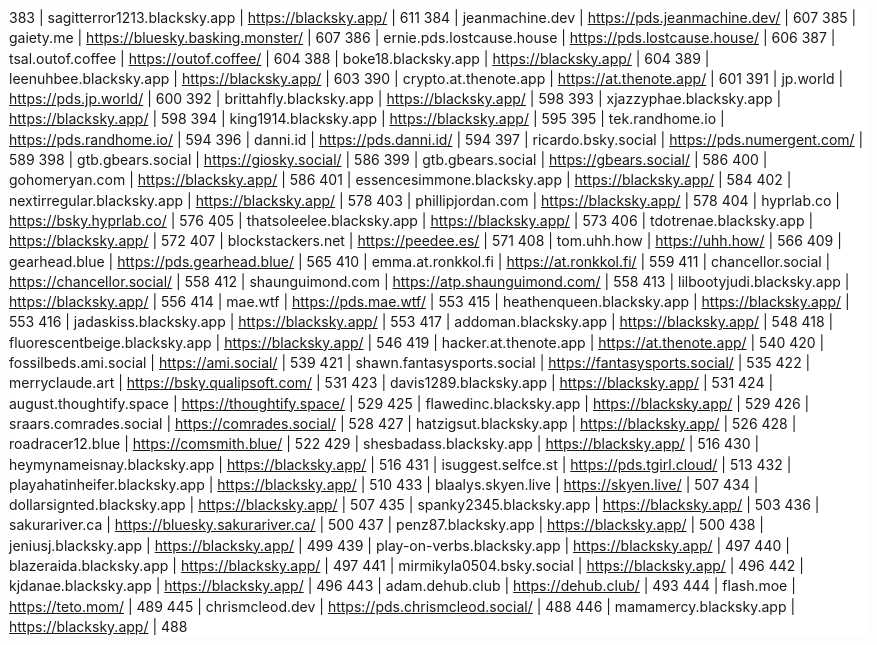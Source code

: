 383 | sagitterror1213.blacksky.app | https://blacksky.app/ | 611
384 | jeanmachine.dev | https://pds.jeanmachine.dev/ | 607
385 | gaiety.me | https://bluesky.basking.monster/ | 607
386 | ernie.pds.lostcause.house | https://pds.lostcause.house/ | 606
387 | tsal.outof.coffee | https://outof.coffee/ | 604
388 | boke18.blacksky.app | https://blacksky.app/ | 604
389 | leenuhbee.blacksky.app | https://blacksky.app/ | 603
390 | crypto.at.thenote.app | https://at.thenote.app/ | 601
391 | jp.world | https://pds.jp.world/ | 600
392 | brittahfly.blacksky.app | https://blacksky.app/ | 598
393 | xjazzyphae.blacksky.app | https://blacksky.app/ | 598
394 | king1914.blacksky.app | https://blacksky.app/ | 595
395 | tek.randhome.io | https://pds.randhome.io/ | 594
396 | danni.id | https://pds.danni.id/ | 594
397 | ricardo.bsky.social | https://pds.numergent.com/ | 589
398 | gtb.gbears.social | https://giosky.social/ | 586
399 | gtb.gbears.social | https://gbears.social/ | 586
400 | gohomeryan.com | https://blacksky.app/ | 586
401 | essencesimmone.blacksky.app | https://blacksky.app/ | 584
402 | nextirregular.blacksky.app | https://blacksky.app/ | 578
403 | phillipjordan.com | https://blacksky.app/ | 578
404 | hyprlab.co | https://bsky.hyprlab.co/ | 576
405 | thatsoleelee.blacksky.app | https://blacksky.app/ | 573
406 | tdotrenae.blacksky.app | https://blacksky.app/ | 572
407 | blockstackers.net | https://peedee.es/ | 571
408 | tom.uhh.how | https://uhh.how/ | 566
409 | gearhead.blue | https://pds.gearhead.blue/ | 565
410 | emma.at.ronkkol.fi | https://at.ronkkol.fi/ | 559
411 | chancellor.social | https://chancellor.social/ | 558
412 | shaunguimond.com | https://atp.shaunguimond.com/ | 558
413 | lilbootyjudi.blacksky.app | https://blacksky.app/ | 556
414 | mae.wtf | https://pds.mae.wtf/ | 553
415 | heathenqueen.blacksky.app | https://blacksky.app/ | 553
416 | jadaskiss.blacksky.app | https://blacksky.app/ | 553
417 | addoman.blacksky.app | https://blacksky.app/ | 548
418 | fluorescentbeige.blacksky.app | https://blacksky.app/ | 546
419 | hacker.at.thenote.app | https://at.thenote.app/ | 540
420 | fossilbeds.ami.social | https://ami.social/ | 539
421 | shawn.fantasysports.social | https://fantasysports.social/ | 535
422 | merryclaude.art | https://bsky.qualipsoft.com/ | 531
423 | davis1289.blacksky.app | https://blacksky.app/ | 531
424 | august.thoughtify.space | https://thoughtify.space/ | 529
425 | flawedinc.blacksky.app | https://blacksky.app/ | 529
426 | sraars.comrades.social | https://comrades.social/ | 528
427 | hatzigsut.blacksky.app | https://blacksky.app/ | 526
428 | roadracer12.blue | https://comsmith.blue/ | 522
429 | shesbadass.blacksky.app | https://blacksky.app/ | 516
430 | heymynameisnay.blacksky.app | https://blacksky.app/ | 516
431 | isuggest.selfce.st | https://pds.tgirl.cloud/ | 513
432 | playahatinheifer.blacksky.app | https://blacksky.app/ | 510
433 | blaalys.skyen.live | https://skyen.live/ | 507
434 | dollarsignted.blacksky.app | https://blacksky.app/ | 507
435 | spanky2345.blacksky.app | https://blacksky.app/ | 503
436 | sakurariver.ca | https://bluesky.sakurariver.ca/ | 500
437 | penz87.blacksky.app | https://blacksky.app/ | 500
438 | jeniusj.blacksky.app | https://blacksky.app/ | 499
439 | play-on-verbs.blacksky.app | https://blacksky.app/ | 497
440 | blazeraida.blacksky.app | https://blacksky.app/ | 497
441 | mirmikyla0504.bsky.social | https://blacksky.app/ | 496
442 | kjdanae.blacksky.app | https://blacksky.app/ | 496
443 | adam.dehub.club | https://dehub.club/ | 493
444 | flash.moe | https://teto.mom/ | 489
445 | chrismcleod.dev | https://pds.chrismcleod.social/ | 488
446 | mamamercy.blacksky.app | https://blacksky.app/ | 488